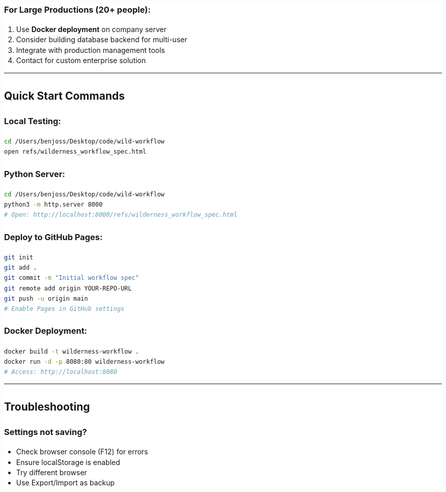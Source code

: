 ### For Large Productions (20+ people):
1. Use **Docker deployment** on company server
2. Consider building database backend for multi-user
3. Integrate with production management tools
4. Contact for custom enterprise solution

---

## Quick Start Commands

### Local Testing:
```bash
cd /Users/benjoss/Desktop/code/wild-workflow
open refs/wilderness_workflow_spec.html
```

### Python Server:
```bash
cd /Users/benjoss/Desktop/code/wild-workflow
python3 -m http.server 8000
# Open: http://localhost:8000/refs/wilderness_workflow_spec.html
```

### Deploy to GitHub Pages:
```bash
git init
git add .
git commit -m "Initial workflow spec"
git remote add origin YOUR-REPO-URL
git push -u origin main
# Enable Pages in GitHub settings
```

### Docker Deployment:
```bash
docker build -t wilderness-workflow .
docker run -d -p 8080:80 wilderness-workflow
# Access: http://localhost:8080
```

---

## Troubleshooting

### Settings not saving?
- Check browser console (F12) for errors
- Ensure localStorage is enabled
- Try different browser
- Use Export/Import as backup
